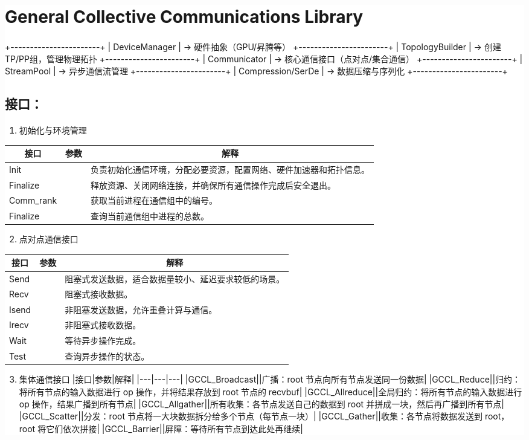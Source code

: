 # General Collective Communications Library

+-----------------------+
|     DeviceManager     | → 硬件抽象（GPU/昇腾等）
+-----------------------+
|   TopologyBuilder     | → 创建TP/PP组，管理物理拓扑
+-----------------------+
|    Communicator       | → 核心通信接口（点对点/集合通信）
+-----------------------+
|      StreamPool       | → 异步通信流管理
+-----------------------+
| Compression/SerDe     | → 数据压缩与序列化
+-----------------------+



## 接口：
1. 初始化与环境管理

|接口|参数|解释|
|---|---|---|
|Init||负责初始化通信环境，分配必要资源，配置网络、硬件加速器和拓扑信息。|
|Finalize||释放资源、关闭网络连接，并确保所有通信操作完成后安全退出。|
|Comm_rank||获取当前进程在通信组中的编号。|
|Finalize||查询当前通信组中进程的总数。|

2. 点对点通信接口

|接口|参数|解释|
|---|---|---|
|Send||阻塞式发送数据，适合数据量较小、延迟要求较低的场景。|
|Recv||阻塞式接收数据。|
|Isend||非阻塞发送数据，允许重叠计算与通信。|
|Irecv||非阻塞式接收数据。|
|Wait||等待异步操作完成。|
|Test||查询异步操作的状态。|

3. 集体通信接口
|接口|参数|解释|
|---|---|---|
|GCCL_Broadcast||广播：root 节点向所有节点发送同一份数据|
|GCCL_Reduce||归约：将所有节点的输入数据进行 op 操作，并将结果存放到 root 节点的 recvbuf|
|GCCL_Allreduce||全局归约：将所有节点的输入数据进行 op 操作，结果广播到所有节点|
|GCCL_Allgather||所有收集：各节点发送自己的数据到 root 并拼成一块，然后再广播到所有节点|
|GCCL_Scatter||分发：root 节点将一大块数据拆分给多个节点（每节点一块）|
|GCCL_Gather||收集：各节点将数据发送到 root，root 将它们依次拼接|
|GCCL_Barrier||屏障：等待所有节点到达此处再继续|
